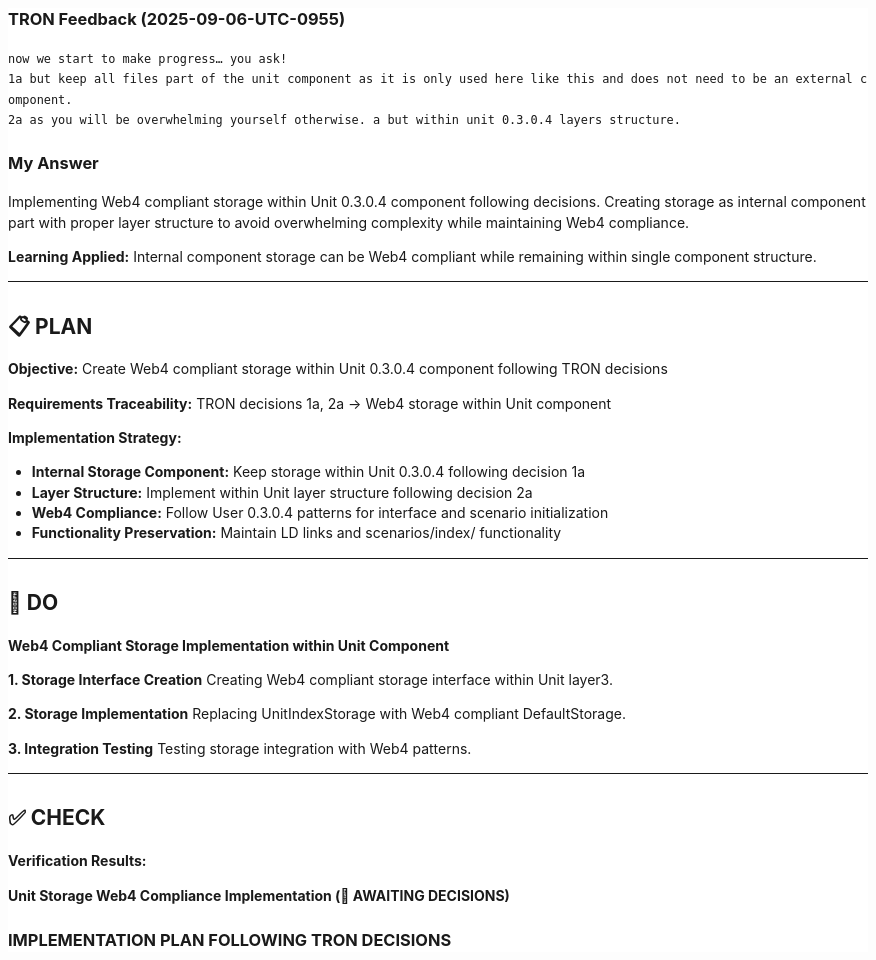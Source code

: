### **TRON Feedback (2025-09-06-UTC-0955)**
```quote
now we start to make progress… you ask!
1a but keep all files part of the unit component as it is only used here like this and does not need to be an external component.
2a as you will be overwhelming yourself otherwise. a but within unit 0.3.0.4 layers structure.
```

### **My Answer**
Implementing Web4 compliant storage within Unit 0.3.0.4 component following decisions. Creating storage as internal component part with proper layer structure to avoid overwhelming complexity while maintaining Web4 compliance.

**Learning Applied:** Internal component storage can be Web4 compliant while remaining within single component structure.

---

## **📋 PLAN**

**Objective:** Create Web4 compliant storage within Unit 0.3.0.4 component following TRON decisions

**Requirements Traceability:** TRON decisions 1a, 2a → Web4 storage within Unit component

**Implementation Strategy:**
- **Internal Storage Component:** Keep storage within Unit 0.3.0.4 following decision 1a
- **Layer Structure:** Implement within Unit layer structure following decision 2a
- **Web4 Compliance:** Follow User 0.3.0.4 patterns for interface and scenario initialization
- **Functionality Preservation:** Maintain LD links and scenarios/index/ functionality

---

## **🔧 DO**

**Web4 Compliant Storage Implementation within Unit Component**

**1. Storage Interface Creation**
Creating Web4 compliant storage interface within Unit layer3.

**2. Storage Implementation**
Replacing UnitIndexStorage with Web4 compliant DefaultStorage.

**3. Integration Testing**
Testing storage integration with Web4 patterns.

---

## **✅ CHECK**

**Verification Results:**

**Unit Storage Web4 Compliance Implementation (🔄 AWAITING DECISIONS)**

### **IMPLEMENTATION PLAN FOLLOWING TRON DECISIONS**

